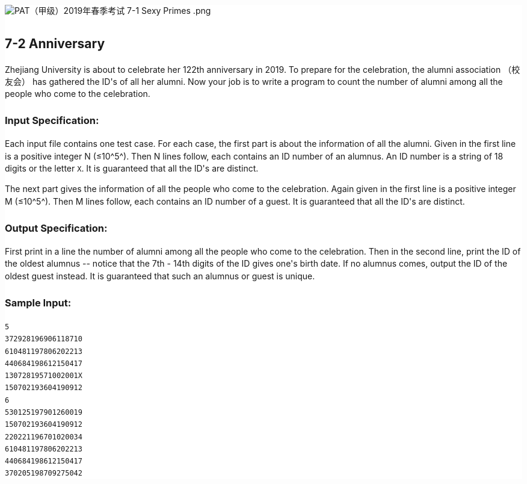 ![PAT（甲级）2019年春季考试 7-1 Sexy Primes .png][3]


[3]: http://alomerry.com/usr/uploads/2020/01/1934945324.png

## 7-2 Anniversary

Zhejiang University is about to celebrate her 122th anniversary in 2019. To prepare for the celebration, the alumni
association （校友会） has gathered the ID's of all her alumni. Now your job is to write a program to count the number of
alumni among all the people who come to the celebration.

### Input Specification:

Each input file contains one test case. For each case, the first part is about the information of all the alumni. Given
in the first line is a positive integer N (≤10^5^). Then N lines follow, each contains an ID number of an alumnus. An ID
number is a string of 18 digits or the letter `X`. It is guaranteed that all the ID's are distinct.

The next part gives the information of all the people who come to the celebration. Again given in the first line is a
positive integer M (≤10^5^). Then M lines follow, each contains an ID number of a guest. It is guaranteed that all the
ID's are distinct.

### Output Specification:

First print in a line the number of alumni among all the people who come to the celebration. Then in the second line,
print the ID of the oldest alumnus -- notice that the 7th - 14th digits of the ID gives one's birth date. If no alumnus
comes, output the ID of the oldest guest instead. It is guaranteed that such an alumnus or guest is unique.

### Sample Input:

```
5
372928196906118710
610481197806202213
440684198612150417
13072819571002001X
150702193604190912
6
530125197901260019
150702193604190912
220221196701020034
610481197806202213
440684198612150417
370205198709275042
```


[1]: http://alomerry.com/usr/uploads/2020/01/3467655601.png
[3]: http://alomerry.com/usr/uploads/2020/01/1770240891.png
[4]: http://alomerry.com/usr/uploads/2020/01/2625459359.png
